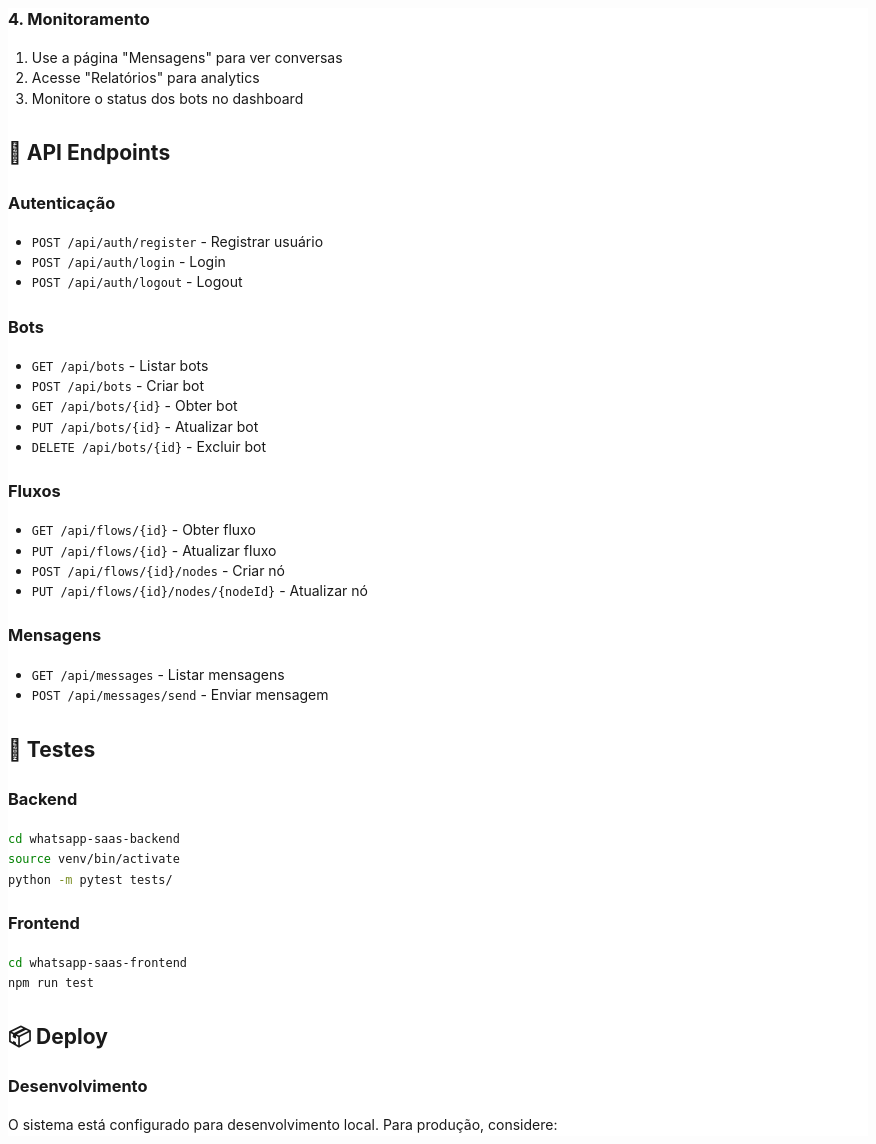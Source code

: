 ### 4. Monitoramento
1. Use a página "Mensagens" para ver conversas
2. Acesse "Relatórios" para analytics
3. Monitore o status dos bots no dashboard

## 🔌 API Endpoints

### Autenticação
- `POST /api/auth/register` - Registrar usuário
- `POST /api/auth/login` - Login
- `POST /api/auth/logout` - Logout

### Bots
- `GET /api/bots` - Listar bots
- `POST /api/bots` - Criar bot
- `GET /api/bots/{id}` - Obter bot
- `PUT /api/bots/{id}` - Atualizar bot
- `DELETE /api/bots/{id}` - Excluir bot

### Fluxos
- `GET /api/flows/{id}` - Obter fluxo
- `PUT /api/flows/{id}` - Atualizar fluxo
- `POST /api/flows/{id}/nodes` - Criar nó
- `PUT /api/flows/{id}/nodes/{nodeId}` - Atualizar nó

### Mensagens
- `GET /api/messages` - Listar mensagens
- `POST /api/messages/send` - Enviar mensagem

## 🧪 Testes

### Backend
```bash
cd whatsapp-saas-backend
source venv/bin/activate
python -m pytest tests/
```

### Frontend
```bash
cd whatsapp-saas-frontend
npm run test
```

## 📦 Deploy

### Desenvolvimento
O sistema está configurado para desenvolvimento local. Para produção, considere:
